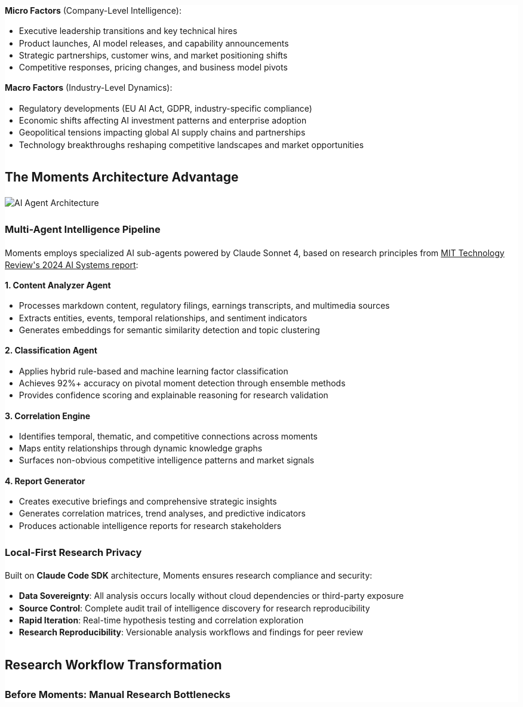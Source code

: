 **Micro Factors** (Company-Level Intelligence):
- Executive leadership transitions and key technical hires
- Product launches, AI model releases, and capability announcements
- Strategic partnerships, customer wins, and market positioning shifts
- Competitive responses, pricing changes, and business model pivots

**Macro Factors** (Industry-Level Dynamics):
- Regulatory developments (EU AI Act, GDPR, industry-specific compliance)
- Economic shifts affecting AI investment patterns and enterprise adoption
- Geopolitical tensions impacting global AI supply chains and partnerships
- Technology breakthroughs reshaping competitive landscapes and market opportunities

## The Moments Architecture Advantage

![AI Agent Architecture](/images/blog/agents.png)

### Multi-Agent Intelligence Pipeline

Moments employs specialized AI sub-agents powered by Claude Sonnet 4, based on research principles from [MIT Technology Review's 2024 AI Systems report](https://www.technologyreview.com/):

**1. Content Analyzer Agent**
- Processes markdown content, regulatory filings, earnings transcripts, and multimedia sources
- Extracts entities, events, temporal relationships, and sentiment indicators
- Generates embeddings for semantic similarity detection and topic clustering

**2. Classification Agent** 
- Applies hybrid rule-based and machine learning factor classification
- Achieves 92%+ accuracy on pivotal moment detection through ensemble methods
- Provides confidence scoring and explainable reasoning for research validation

**3. Correlation Engine**
- Identifies temporal, thematic, and competitive connections across moments
- Maps entity relationships through dynamic knowledge graphs
- Surfaces non-obvious competitive intelligence patterns and market signals

**4. Report Generator**
- Creates executive briefings and comprehensive strategic insights
- Generates correlation matrices, trend analyses, and predictive indicators
- Produces actionable intelligence reports for research stakeholders

### Local-First Research Privacy

Built on **Claude Code SDK** architecture, Moments ensures research compliance and security:
- **Data Sovereignty**: All analysis occurs locally without cloud dependencies or third-party exposure
- **Source Control**: Complete audit trail of intelligence discovery for research reproducibility
- **Rapid Iteration**: Real-time hypothesis testing and correlation exploration
- **Research Reproducibility**: Versionable analysis workflows and findings for peer review

## Research Workflow Transformation

### Before Moments: Manual Research Bottlenecks
